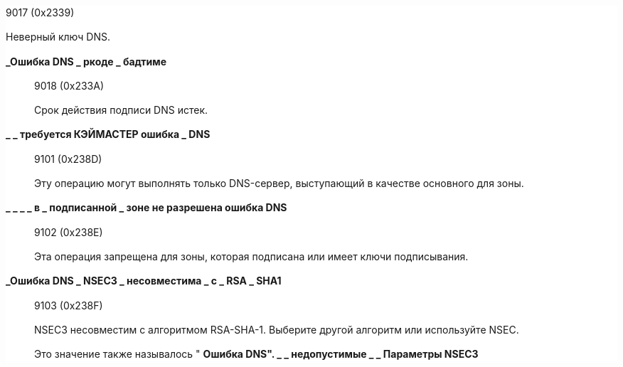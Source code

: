 9017 (0x2339)
</dt> <dt>



Неверный ключ DNS.


</dt> </dl> </dd> <dt>

<span id="DNS_ERROR_RCODE_BADTIME"></span><span id="dns_error_rcode_badtime"></span>**\_Ошибка DNS \_ ркоде \_ бадтиме**
</dt> <dd> <dl> <dt>

9018 (0x233A)
</dt> <dt>



Срок действия подписи DNS истек.


</dt> </dl> </dd> <dt>

<span id="DNS_ERROR_KEYMASTER_REQUIRED"></span><span id="dns_error_keymaster_required"></span>**\_ \_ требуется КЭЙМАСТЕР ошибка \_ DNS**
</dt> <dd> <dl> <dt>

9101 (0x238D)
</dt> <dt>



Эту операцию могут выполнять только DNS-сервер, выступающий в качестве основного для зоны.


</dt> </dl> </dd> <dt>

<span id="DNS_ERROR_NOT_ALLOWED_ON_SIGNED_ZONE"></span><span id="dns_error_not_allowed_on_signed_zone"></span>**\_ \_ \_ \_ в \_ подписанной \_ зоне не разрешена ошибка DNS**
</dt> <dd> <dl> <dt>

9102 (0x238E)
</dt> <dt>



Эта операция запрещена для зоны, которая подписана или имеет ключи подписывания.


</dt> </dl> </dd> <dt>

<span id="DNS_ERROR_NSEC3_INCOMPATIBLE_WITH_RSA_SHA1"></span><span id="dns_error_nsec3_incompatible_with_rsa_sha1"></span>**\_Ошибка DNS \_ NSEC3 \_ несовместима \_ с \_ RSA \_ SHA1**
</dt> <dd> <dl> <dt>

9103 (0x238F)
</dt> <dt>



NSEC3 несовместим с алгоритмом RSA-SHA-1. Выберите другой алгоритм или используйте NSEC.

Это значение также называлось " **Ошибка DNS". \_ \_ недопустимые \_ \_ Параметры NSEC3**

